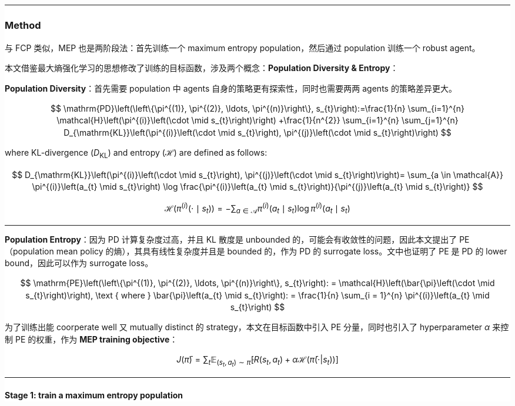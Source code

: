 [^zhaoMaximumEntropyPopulationBased2023]: Zhao, R., Song, J., Yuan, Y., Hu, H., Gao, Y., Wu, Y., Sun, Z., & Yang, W. (2023). Maximum Entropy Population-Based Training for Zero-Shot Human-AI Coordination. Proceedings of the AAAI Conference on Artificial Intelligence, 37, 6145–6153. https://doi.org/10.1609/aaai.v37i5.25758

---

### Method

与 FCP 类似，MEP 也是两阶段法：首先训练一个 maximum entropy population，然后通过 population 训练一个 robust agent。

本文借鉴最大熵强化学习的思想修改了训练的目标函数，涉及两个概念：**Population Diversity & Entropy**：

**Population Diversity**：首先需要 population 中 agents 自身的策略更有探索性，同时也需要两两 agents 的策略差异更大。

$$
\mathrm{PD}\left(\left\{\pi^{(1)}, \pi^{(2)}, \ldots, \pi^{(n)}\right\}, s_{t}\right):=\frac{1}{n} \sum_{i=1}^{n} \mathcal{H}\left(\pi^{(i)}\left(\cdot \mid s_{t}\right)\right)
+\frac{1}{n^{2}} \sum_{i=1}^{n} \sum_{j=1}^{n} D_{\mathrm{KL}}\left(\pi^{(i)}\left(\cdot \mid s_{t}\right), \pi^{(j)}\left(\cdot \mid s_{t}\right)\right)
$$

where KL-divergence ($D_{\mathrm{KL}}$) and entropy ($\mathcal{H}$) are defined as follows:

$$
D_{\mathrm{KL}}\left(\pi^{(i)}\left(\cdot \mid s_{t}\right), \pi^{(j)}\left(\cdot \mid s_{t}\right)\right)=
\sum_{a \in \mathcal{A}} \pi^{(i)}\left(a_{t} \mid s_{t}\right) \log \frac{\pi^{(i)}\left(a_{t} \mid s_{t}\right)}{\pi^{(j)}\left(a_{t} \mid s_{t}\right)}
$$

$$
\mathcal{H}\left(\pi^{(i)}\left(\cdot \mid s_{t}\right)\right)=-\sum_{a \in \mathcal{A}} \pi^{(i)}\left(a_{t} \mid s_{t}\right) \log \pi^{(i)}\left(a_{t} \mid s_{t}\right)
$$

---

**Population Entropy**：因为 PD 计算复杂度过高，并且 KL 散度是 unbounded 的，可能会有收敛性的问题，因此本文提出了 PE（population mean policy 的熵），其具有线性复杂度并且是 bounded 的，作为 PD 的 surrogate loss。文中也证明了 PE 是 PD 的 lower bound，因此可以作为 surrogate loss。

$$
\mathrm{PE}\left(\left\{\pi^{(1)}, \pi^{(2)}, \ldots, \pi^{(n)}\right\}, s_{t}\right): = \mathcal{H}\left(\bar{\pi}\left(\cdot \mid s_{t}\right)\right),
\text { where } \bar{\pi}\left(a_{t} \mid s_{t}\right): = \frac{1}{n} \sum_{i = 1}^{n} \pi^{(i)}\left(a_{t} \mid s_{t}\right)
$$

为了训练出能 coorperate well 又 mutually distinct 的 strategy，本文在目标函数中引入 PE 分量，同时也引入了 hyperparameter $\alpha$ 来控制 PE 的权重，作为 **MEP training objective**：

$$
J(\bar{\pi})=\sum_t\mathbb{E}_{(s_t,a_t)\sim\bar{\pi}}\left[R(s_t,a_t)+\alpha\mathcal{H}(\bar{\pi}(\cdot|s_t))\right]
$$

---

#### **Stage 1**: train a maximum entropy population


[^UtilityLearningHumans2019]: Carroll, M., Shah, R., Ho, M. K., Griffiths, T., Seshia, S., Abbeel, P., & Dragan, A. (2019). On the Utility of Learning about Humans for Human-AI Coordination. Advances in Neural Information Processing Systems, 32. https://proceedings.neurips.cc/paper_files/paper/2019/hash/f5b1b89d98b7286673128a5fb112cb9a-Abstract.html
[^UtilityLearningHumans2019]: Carroll, M., Shah, R., Ho, M. K., Griffiths, T., Seshia, S., Abbeel, P., & Dragan, A. (2019). On the Utility of Learning about Humans for Human-AI Coordination. Advances in Neural Information Processing Systems, 32. https://proceedings.neurips.cc/paper_files/paper/2019/hash/f5b1b89d98b7286673128a5fb112cb9a-Abstract.html
[^MeltingPot2023]: Agapiou, J. P., Vezhnevets, A. S., Duéñez-Guzmán, E. A., Matyas, J., Mao, Y., Sunehag, P., Köster, R., Madhushani, U., Kopparapu, K., Comanescu, R., Strouse, D. J., Johanson, M. B., Singh, S., Haas, J., Mordatch, I., Mobbs, D., & Leibo, J. Z. (2023). Melting Pot 2.0 (arXiv:2211.13746). arXiv. https://doi.org/10.48550/arXiv.2211.13746
[^MeltingPotResearch2023]: Hu Y. (2023). Melting Pot Research Report. https://slidev.metattri.com/
[^UtilityLearningHumans2019]: Carroll, M., Shah, R., Ho, M. K., Griffiths, T., Seshia, S., Abbeel, P., & Dragan, A. (2019). On the Utility of Learning about Humans for Human-AI Coordination. Advances in Neural Information Processing Systems, 32. https://proceedings.neurips.cc/paper_files/paper/2019/hash/f5b1b89d98b7286673128a5fb112cb9a-Abstract.html
[^strouseCollaboratingHumansHuman2021]: Strouse, D., McKee, K., Botvinick, M., Hughes, E., & Everett, R. (2021). Collaborating with Humans without Human Data. Advances in Neural Information Processing Systems, 34, 14502–14515. https://proceedings.neurips.cc/paper/2021/hash/797134c3e42371bb4979a462eb2f042a-Abstract.html
[^lupuTrajectoryDiversityZeroShot2021]: Lupu, A., Cui, B., Hu, H., & Foerster, J. (2021). Trajectory Diversity for Zero-Shot Coordination. Proceedings of the 38th International Conference on Machine Learning, 7204–7213. https://proceedings.mlr.press/v139/lupu21a.html
[^yuLearningZeroShotCooperation]: Yu, C., Gao, J., Liu, W., Xu, B., Tang, H., Yang, J., Wang, Y., & Wu, Y. (n.d.). Learning Zero-Shot Cooperation with Humans, Assuming Humans Are Biased.
[^louPECANLeveragingPolicy2023]: Lou, X., Guo, J., Zhang, J., Wang, J., Huang, K., & Du, Y. (2023). PECAN: Leveraging Policy Ensemble for Context-Aware Zero-Shot Human-AI Coordination. Proceedings of the 2023 International Conference on Autonomous Agents and Multiagent Systems, 679–688.
[^CooperativeOpenendedLearning2023]: Li, Y., Zhang, S., Sun, J., Du, Y., Wen, Y., Wang, X., & Pan, W. (2023). Cooperative Open-ended Learning Framework for Zero-Shot Coordination. Proceedings of the 40th International Conference on Machine Learning, 20470–20484. https://proceedings.mlr.press/v202/li23au.html